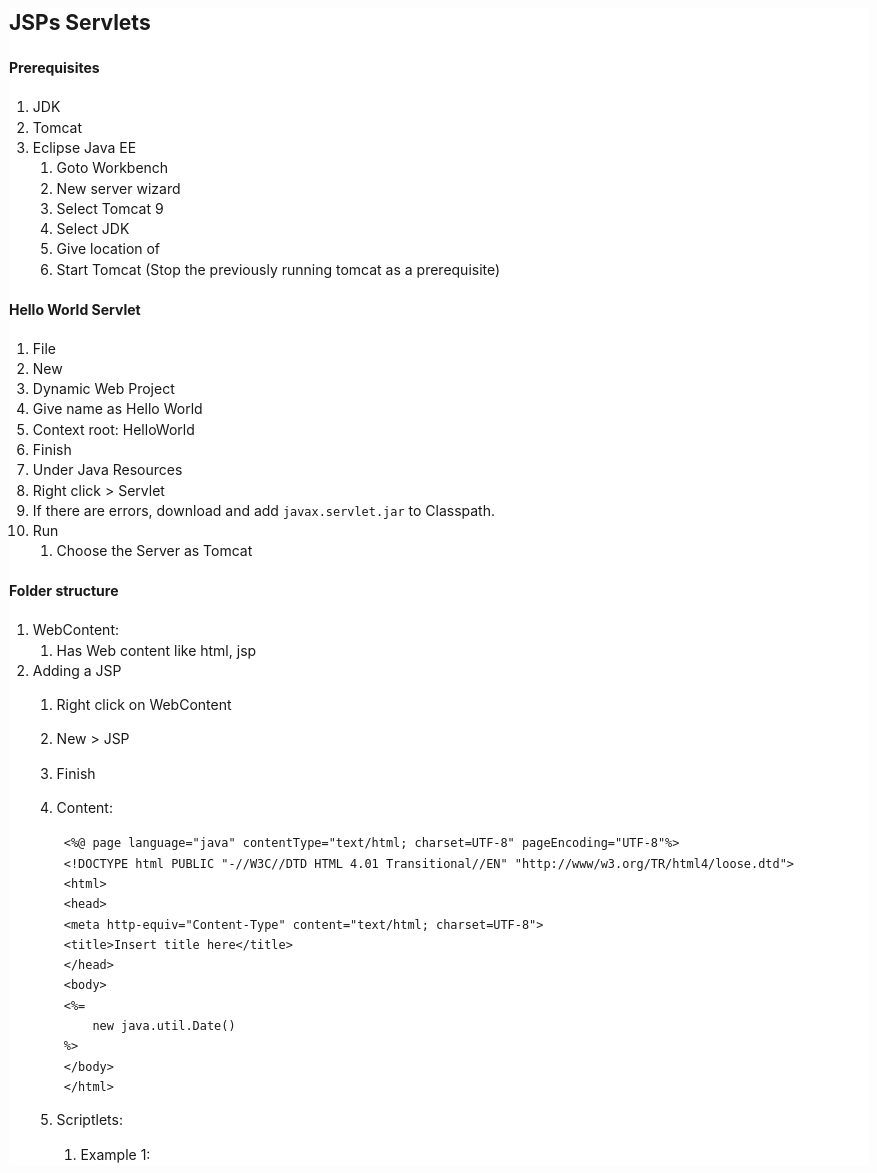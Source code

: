 ## JSPs Servlets
#### Prerequisites
1. JDK
2. Tomcat
3. Eclipse Java EE
	1. Goto Workbench
	2. New server wizard
	3. Select Tomcat 9
	4. Select JDK
	5. Give location of <tomcat-installation-directory>
	6. Start Tomcat (Stop the previously running tomcat as a prerequisite)

#### Hello World Servlet
1. File
2. New
3. Dynamic Web Project
4. Give name as Hello World
5. Context root: HelloWorld
6. Finish
7. Under Java Resources
8. Right click > Servlet
9. If there are errors, download and add `javax.servlet.jar` to Classpath.
10. Run
	1. Choose the Server as Tomcat
	
#### Folder structure
1. WebContent:
	1. Has Web content like html, jsp
2. Adding a JSP
	1. Right click on WebContent
	2. New > JSP
	3. Finish
	4. Content:
	
			<%@ page language="java" contentType="text/html; charset=UTF-8" pageEncoding="UTF-8"%>
			<!DOCTYPE html PUBLIC "-//W3C//DTD HTML 4.01 Transitional//EN" "http://www/w3.org/TR/html4/loose.dtd">
			<html>
			<head>
			<meta http-equiv="Content-Type" content="text/html; charset=UTF-8">
			<title>Insert title here</title>
			</head>
			<body>
			<%=
				new java.util.Date()
			%>
			</body>
			</html>
			
	5. Scriptlets:
		1. Example 1:
			